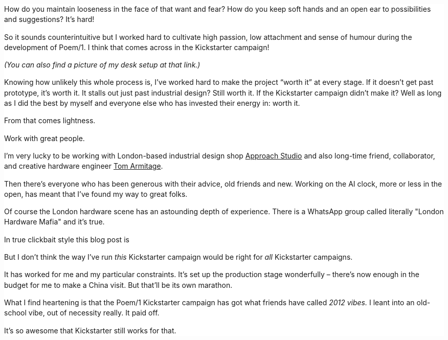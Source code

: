 How do you maintain looseness in the face of that want and fear? How do you
keep soft hands and an open ear to possibilities and suggestions? It’s hard!

So it sounds counterintuitive but I worked hard to cultivate high passion, low
attachment and sense of humour during the development of Poem/1. I think that
comes across in the Kickstarter campaign!

_(You can also find a picture of my desk setup at that link.)_

Knowing how unlikely this whole process is, I’ve worked hard to make the
project “worth it” at every stage. If it doesn’t get past prototype, it’s
worth it. It stalls out just past industrial design? Still worth it. If the
Kickstarter campaign didn’t make it? Well as long as I did the best by myself
and everyone else who has invested their energy in: worth it.

From that comes lightness.

Work with great people.

I’m very lucky to be working with London-based industrial design shop
[Approach Studio](https://approach.studio) and also long-time friend,
collaborator, and creative hardware engineer [Tom
Armitage](https://tomarmitage.com).

Then there’s everyone who has been generous with their advice, old friends and
new. Working on the AI clock, more or less in the open, has meant that I’ve
found my way to great folks.

Of course the London hardware scene has an astounding depth of experience.
There is a WhatsApp group called literally "London Hardware Mafia" and it’s
true.

In true clickbait style this blog post is

But I don’t think the way I’ve run _this_ Kickstarter campaign would be right
for _all_ Kickstarter campaigns.

It has worked for me and my particular constraints. It’s set up the production
stage wonderfully – there’s now enough in the budget for me to make a China
visit. But that’ll be its own marathon.

What I find heartening is that the Poem/1 Kickstarter campaign has got what
friends have called _2012 vibes._ I leant into an old-school vibe, out of
necessity really. It paid off.

It’s so awesome that Kickstarter still works for that.
